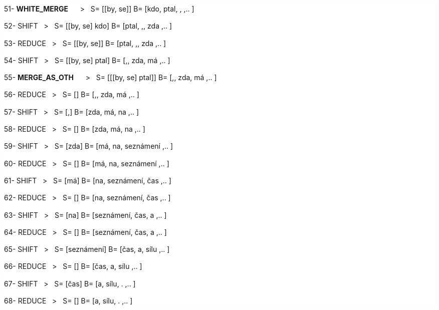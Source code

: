 

51- **WHITE_MERGE**&nbsp;&nbsp;&nbsp;&nbsp;&nbsp;&nbsp;>&nbsp;&nbsp;&nbsp;S= [[by, se]]   B= [kdo, ptal, , ,.. ]



52- SHIFT&nbsp;&nbsp;&nbsp;>&nbsp;&nbsp;&nbsp;S= [[by, se]  kdo]   B= [ptal, ,, zda ,.. ]



53- REDUCE&nbsp;&nbsp;&nbsp;>&nbsp;&nbsp;&nbsp;S= [[by, se]]   B= [ptal, ,, zda ,.. ]



54- SHIFT&nbsp;&nbsp;&nbsp;>&nbsp;&nbsp;&nbsp;S= [[by, se]  ptal]   B= [,, zda, má ,.. ]



55- **MERGE_AS_OTH**&nbsp;&nbsp;&nbsp;&nbsp;&nbsp;&nbsp;>&nbsp;&nbsp;&nbsp;S= [[[by, se]  ptal]]   B= [,, zda, má ,.. ]



56- REDUCE&nbsp;&nbsp;&nbsp;>&nbsp;&nbsp;&nbsp;S= []   B= [,, zda, má ,.. ]



57- SHIFT&nbsp;&nbsp;&nbsp;>&nbsp;&nbsp;&nbsp;S= [,]   B= [zda, má, na ,.. ]



58- REDUCE&nbsp;&nbsp;&nbsp;>&nbsp;&nbsp;&nbsp;S= []   B= [zda, má, na ,.. ]



59- SHIFT&nbsp;&nbsp;&nbsp;>&nbsp;&nbsp;&nbsp;S= [zda]   B= [má, na, seznámení ,.. ]



60- REDUCE&nbsp;&nbsp;&nbsp;>&nbsp;&nbsp;&nbsp;S= []   B= [má, na, seznámení ,.. ]



61- SHIFT&nbsp;&nbsp;&nbsp;>&nbsp;&nbsp;&nbsp;S= [má]   B= [na, seznámení, čas ,.. ]



62- REDUCE&nbsp;&nbsp;&nbsp;>&nbsp;&nbsp;&nbsp;S= []   B= [na, seznámení, čas ,.. ]



63- SHIFT&nbsp;&nbsp;&nbsp;>&nbsp;&nbsp;&nbsp;S= [na]   B= [seznámení, čas, a ,.. ]



64- REDUCE&nbsp;&nbsp;&nbsp;>&nbsp;&nbsp;&nbsp;S= []   B= [seznámení, čas, a ,.. ]



65- SHIFT&nbsp;&nbsp;&nbsp;>&nbsp;&nbsp;&nbsp;S= [seznámení]   B= [čas, a, sílu ,.. ]



66- REDUCE&nbsp;&nbsp;&nbsp;>&nbsp;&nbsp;&nbsp;S= []   B= [čas, a, sílu ,.. ]



67- SHIFT&nbsp;&nbsp;&nbsp;>&nbsp;&nbsp;&nbsp;S= [čas]   B= [a, sílu, . ,.. ]



68- REDUCE&nbsp;&nbsp;&nbsp;>&nbsp;&nbsp;&nbsp;S= []   B= [a, sílu, . ,.. ]


